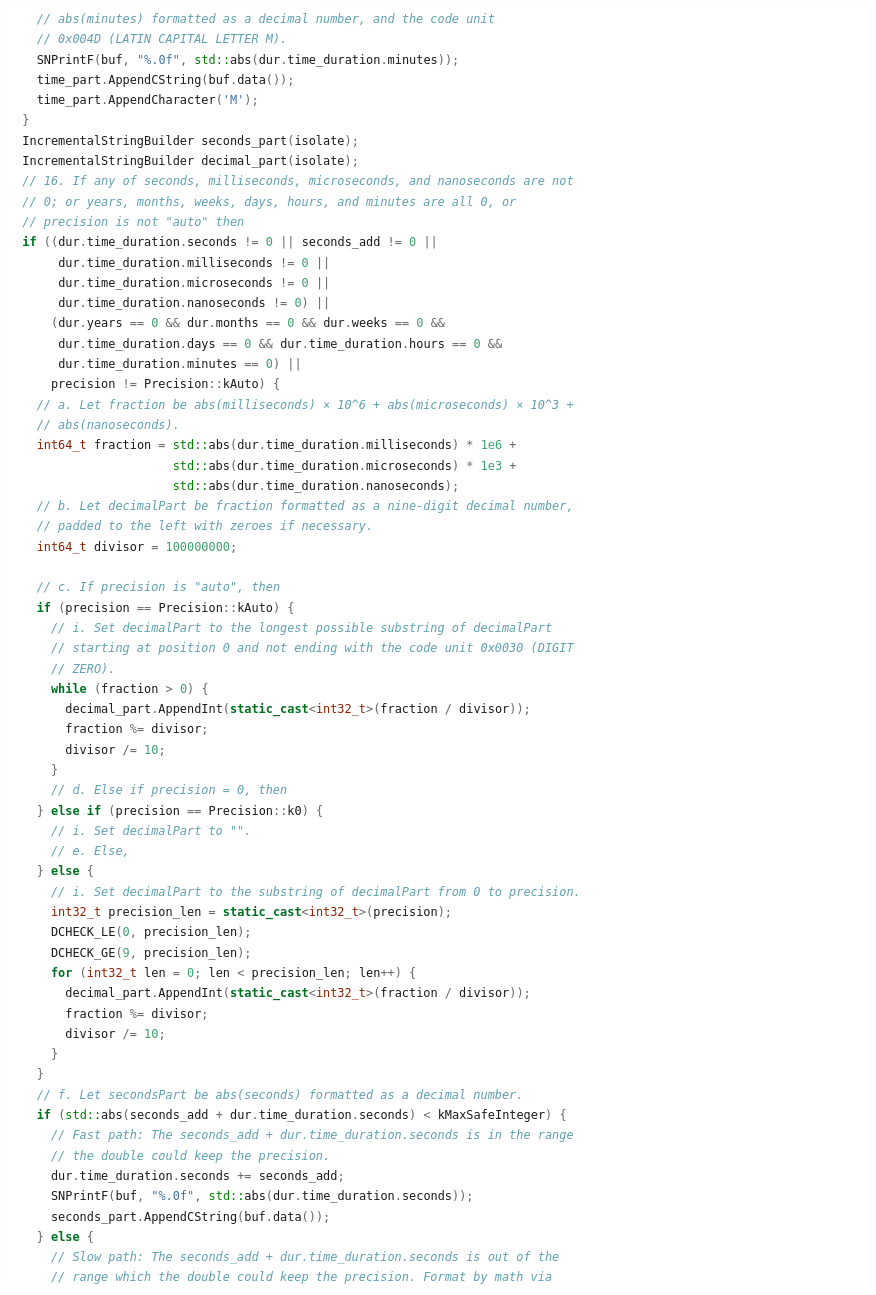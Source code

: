 ```cpp
    // abs(minutes) formatted as a decimal number, and the code unit
    // 0x004D (LATIN CAPITAL LETTER M).
    SNPrintF(buf, "%.0f", std::abs(dur.time_duration.minutes));
    time_part.AppendCString(buf.data());
    time_part.AppendCharacter('M');
  }
  IncrementalStringBuilder seconds_part(isolate);
  IncrementalStringBuilder decimal_part(isolate);
  // 16. If any of seconds, milliseconds, microseconds, and nanoseconds are not
  // 0; or years, months, weeks, days, hours, and minutes are all 0, or
  // precision is not "auto" then
  if ((dur.time_duration.seconds != 0 || seconds_add != 0 ||
       dur.time_duration.milliseconds != 0 ||
       dur.time_duration.microseconds != 0 ||
       dur.time_duration.nanoseconds != 0) ||
      (dur.years == 0 && dur.months == 0 && dur.weeks == 0 &&
       dur.time_duration.days == 0 && dur.time_duration.hours == 0 &&
       dur.time_duration.minutes == 0) ||
      precision != Precision::kAuto) {
    // a. Let fraction be abs(milliseconds) × 10^6 + abs(microseconds) × 10^3 +
    // abs(nanoseconds).
    int64_t fraction = std::abs(dur.time_duration.milliseconds) * 1e6 +
                       std::abs(dur.time_duration.microseconds) * 1e3 +
                       std::abs(dur.time_duration.nanoseconds);
    // b. Let decimalPart be fraction formatted as a nine-digit decimal number,
    // padded to the left with zeroes if necessary.
    int64_t divisor = 100000000;

    // c. If precision is "auto", then
    if (precision == Precision::kAuto) {
      // i. Set decimalPart to the longest possible substring of decimalPart
      // starting at position 0 and not ending with the code unit 0x0030 (DIGIT
      // ZERO).
      while (fraction > 0) {
        decimal_part.AppendInt(static_cast<int32_t>(fraction / divisor));
        fraction %= divisor;
        divisor /= 10;
      }
      // d. Else if precision = 0, then
    } else if (precision == Precision::k0) {
      // i. Set decimalPart to "".
      // e. Else,
    } else {
      // i. Set decimalPart to the substring of decimalPart from 0 to precision.
      int32_t precision_len = static_cast<int32_t>(precision);
      DCHECK_LE(0, precision_len);
      DCHECK_GE(9, precision_len);
      for (int32_t len = 0; len < precision_len; len++) {
        decimal_part.AppendInt(static_cast<int32_t>(fraction / divisor));
        fraction %= divisor;
        divisor /= 10;
      }
    }
    // f. Let secondsPart be abs(seconds) formatted as a decimal number.
    if (std::abs(seconds_add + dur.time_duration.seconds) < kMaxSafeInteger) {
      // Fast path: The seconds_add + dur.time_duration.seconds is in the range
      // the double could keep the precision.
      dur.time_duration.seconds += seconds_add;
      SNPrintF(buf, "%.0f", std::abs(dur.time_duration.seconds));
      seconds_part.AppendCString(buf.data());
    } else {
      // Slow path: The seconds_add + dur.time_duration.seconds is out of the
      // range which the double could keep the precision. Format by math via
```